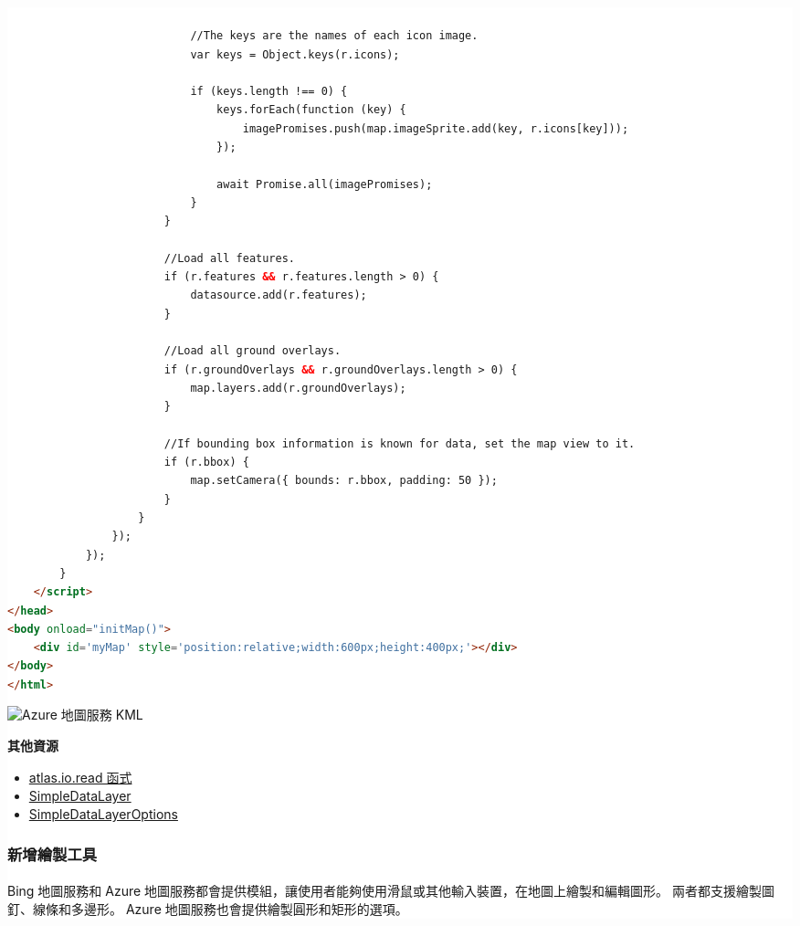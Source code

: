 ```html

                            //The keys are the names of each icon image.
                            var keys = Object.keys(r.icons);

                            if (keys.length !== 0) {
                                keys.forEach(function (key) {
                                    imagePromises.push(map.imageSprite.add(key, r.icons[key]));
                                });

                                await Promise.all(imagePromises);
                            }
                        }

                        //Load all features.
                        if (r.features && r.features.length > 0) {
                            datasource.add(r.features);
                        }

                        //Load all ground overlays.
                        if (r.groundOverlays && r.groundOverlays.length > 0) {
                            map.layers.add(r.groundOverlays);
                        }

                        //If bounding box information is known for data, set the map view to it.
                        if (r.bbox) {
                            map.setCamera({ bounds: r.bbox, padding: 50 });
                        }
                    }
                });
            });
        }
    </script>
</head>
<body onload="initMap()">
    <div id='myMap' style='position:relative;width:600px;height:400px;'></div>
</body>
</html>
```

![Azure 地圖服務 KML](media/migrate-bing-maps-web-app/azure-maps-kml.jpg)

**其他資源**

-   [atlas.io.read 函式](/javascript/api/azure-maps-spatial-io/atlas.io#read-string---arraybuffer---blob--spatialdatareadoptions-)
-   [SimpleDataLayer](/javascript/api/azure-maps-spatial-io/atlas.layer.simpledatalayer)
-   [SimpleDataLayerOptions](/javascript/api/azure-maps-spatial-io/atlas.simpledatalayeroptions)

### <a name="add-drawing-tools"></a>新增繪製工具

Bing 地圖服務和 Azure 地圖服務都會提供模組，讓使用者能夠使用滑鼠或其他輸入裝置，在地圖上繪製和編輯圖形。 兩者都支援繪製圖釘、線條和多邊形。 Azure 地圖服務也會提供繪製圓形和矩形的選項。
